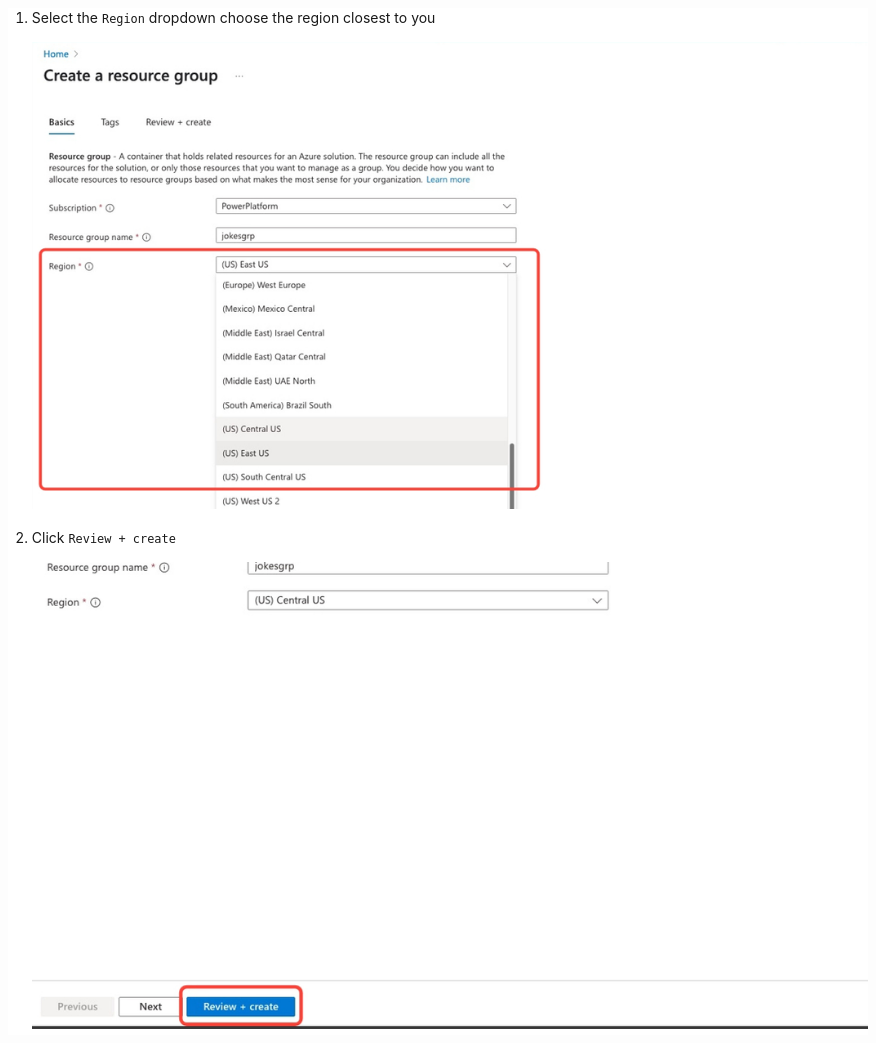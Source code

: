 1. Select the `Region` dropdown choose the region closest to you

    ![Resource Group Region](/assets/resourcegrpregion.png)

1. Click `Review + create`

    ![Review and create](/assets/resourcegrpreview.png)
